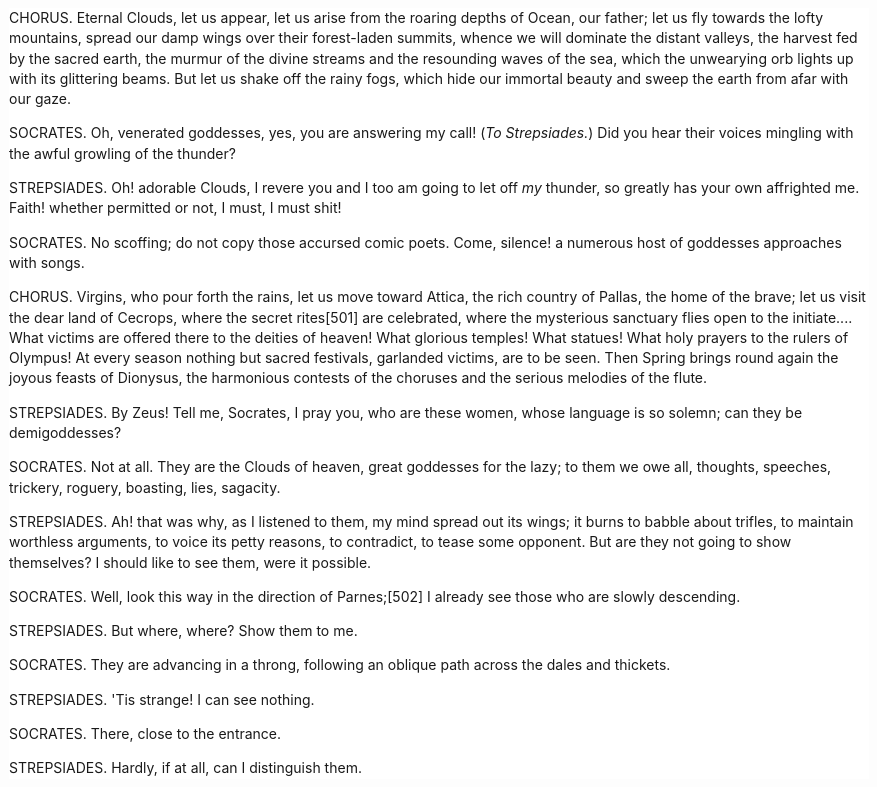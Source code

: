 CHORUS. Eternal Clouds, let us appear, let us arise from the roaring
depths of Ocean, our father; let us fly towards the lofty mountains,
spread our damp wings over their forest-laden summits, whence we will
dominate the distant valleys, the harvest fed by the sacred earth, the
murmur of the divine streams and the resounding waves of the sea, which
the unwearying orb lights up with its glittering beams. But let us shake
off the rainy fogs, which hide our immortal beauty and sweep the earth
from afar with our gaze.

SOCRATES. Oh, venerated goddesses, yes, you are answering my call! (_To
Strepsiades._) Did you hear their voices mingling with the awful growling
of the thunder?

STREPSIADES. Oh! adorable Clouds, I revere you and I too am going to let
off _my_ thunder, so greatly has your own affrighted me. Faith! whether
permitted or not, I must, I must shit!

SOCRATES. No scoffing; do not copy those accursed comic poets. Come,
silence! a numerous host of goddesses approaches with songs.

CHORUS. Virgins, who pour forth the rains, let us move toward Attica, the
rich country of Pallas, the home of the brave; let us visit the dear land
of Cecrops, where the secret rites[501] are celebrated, where the
mysterious sanctuary flies open to the initiate.... What victims are
offered there to the deities of heaven! What glorious temples! What
statues! What holy prayers to the rulers of Olympus! At every season
nothing but sacred festivals, garlanded victims, are to be seen. Then
Spring brings round again the joyous feasts of Dionysus, the harmonious
contests of the choruses and the serious melodies of the flute.

STREPSIADES. By Zeus! Tell me, Socrates, I pray you, who are these women,
whose language is so solemn; can they be demigoddesses?

SOCRATES. Not at all. They are the Clouds of heaven, great goddesses for
the lazy; to them we owe all, thoughts, speeches, trickery, roguery,
boasting, lies, sagacity.

STREPSIADES. Ah! that was why, as I listened to them, my mind spread out
its wings; it burns to babble about trifles, to maintain worthless
arguments, to voice its petty reasons, to contradict, to tease some
opponent. But are they not going to show themselves? I should like to see
them, were it possible.

SOCRATES. Well, look this way in the direction of Parnes;[502] I already
see those who are slowly descending.

STREPSIADES. But where, where? Show them to me.

SOCRATES. They are advancing in a throng, following an oblique path
across the dales and thickets.

STREPSIADES. 'Tis strange! I can see nothing.

SOCRATES. There, close to the entrance.

STREPSIADES. Hardly, if at all, can I distinguish them.
